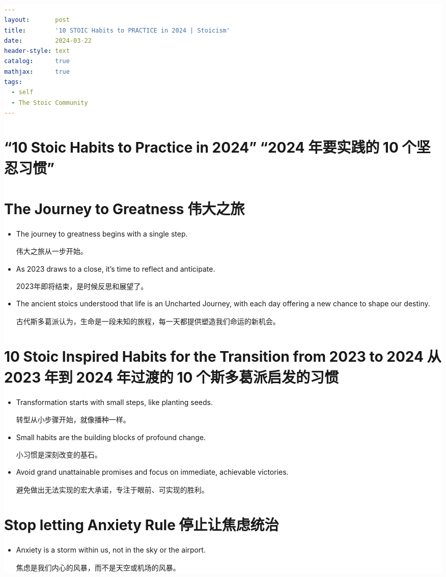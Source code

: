 ```yaml
---
layout:       post
title:        '10 STOIC Habits to PRACTICE in 2024 | Stoicism'
date:         2024-03-22
header-style: text
catalog:      true
mathjax:      true
tags:
  - self
  - The Stoic Community
---
```


# “10 Stoic Habits to Practice in 2024” “2024 年要实践的 10 个坚忍习惯”

# The Journey to Greatness 伟大之旅

- The journey to greatness begins with a single step.

  伟大之旅从一步开始。

- As 2023 draws to a close, it’s time to reflect and anticipate.

  2023年即将结束，是时候反思和展望了。

- The ancient stoics understood that life is an Uncharted Journey, with each day offering a new chance to shape our destiny.

  古代斯多葛派认为，生命是一段未知的旅程，每一天都提供塑造我们命运的新机会。

# 10 Stoic Inspired Habits for the Transition from 2023 to 2024 从 2023 年到 2024 年过渡的 10 个斯多葛派启发的习惯

- Transformation starts with small steps, like planting seeds.

  转型从小步骤开始，就像播种一样。

- Small habits are the building blocks of profound change.

  小习惯是深刻改变的基石。

- Avoid grand unattainable promises and focus on immediate, achievable victories.

  避免做出无法实现的宏大承诺，专注于眼前、可实现的胜利。

# Stop letting Anxiety Rule 停止让焦虑统治

- Anxiety is a storm within us, not in the sky or the airport.

  焦虑是我们内心的风暴，而不是天空或机场的风暴。
